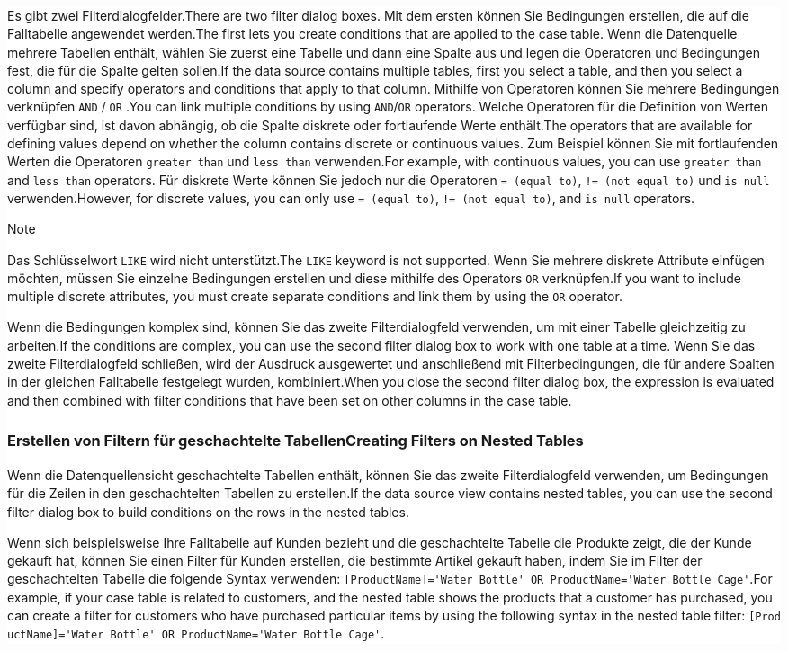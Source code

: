  <span data-ttu-id="32d14-124">Es gibt zwei Filterdialogfelder.</span><span class="sxs-lookup"><span data-stu-id="32d14-124">There are two filter dialog boxes.</span></span> <span data-ttu-id="32d14-125">Mit dem ersten können Sie Bedingungen erstellen, die auf die Falltabelle angewendet werden.</span><span class="sxs-lookup"><span data-stu-id="32d14-125">The first lets you create conditions that are applied to the case table.</span></span> <span data-ttu-id="32d14-126">Wenn die Datenquelle mehrere Tabellen enthält, wählen Sie zuerst eine Tabelle und dann eine Spalte aus und legen die Operatoren und Bedingungen fest, die für die Spalte gelten sollen.</span><span class="sxs-lookup"><span data-stu-id="32d14-126">If the data source contains multiple tables, first you select a table, and then you select a column and specify operators and conditions that apply to that column.</span></span> <span data-ttu-id="32d14-127">Mithilfe von Operatoren können Sie mehrere Bedingungen verknüpfen `AND` / `OR` .</span><span class="sxs-lookup"><span data-stu-id="32d14-127">You can link multiple conditions by using `AND`/`OR` operators.</span></span> <span data-ttu-id="32d14-128">Welche Operatoren für die Definition von Werten verfügbar sind, ist davon abhängig, ob die Spalte diskrete oder fortlaufende Werte enthält.</span><span class="sxs-lookup"><span data-stu-id="32d14-128">The operators that are available for defining values depend on whether the column contains discrete or continuous values.</span></span> <span data-ttu-id="32d14-129">Zum Beispiel können Sie mit fortlaufenden Werten die Operatoren `greater than` und `less than` verwenden.</span><span class="sxs-lookup"><span data-stu-id="32d14-129">For example, with continuous values, you can use `greater than` and `less than` operators.</span></span> <span data-ttu-id="32d14-130">Für diskrete Werte können Sie jedoch nur die Operatoren `= (equal to)`, `!= (not equal to)` und `is null` verwenden.</span><span class="sxs-lookup"><span data-stu-id="32d14-130">However, for discrete values, you can only use `= (equal to)`, `!= (not equal to)`, and `is null` operators.</span></span>  
  
> [!NOTE]  
>  <span data-ttu-id="32d14-131">Das Schlüsselwort `LIKE` wird nicht unterstützt.</span><span class="sxs-lookup"><span data-stu-id="32d14-131">The `LIKE` keyword is not supported.</span></span> <span data-ttu-id="32d14-132">Wenn Sie mehrere diskrete Attribute einfügen möchten, müssen Sie einzelne Bedingungen erstellen und diese mithilfe des Operators `OR` verknüpfen.</span><span class="sxs-lookup"><span data-stu-id="32d14-132">If you want to include multiple discrete attributes, you must create separate conditions and link them by using the `OR` operator.</span></span>  
  
 <span data-ttu-id="32d14-133">Wenn die Bedingungen komplex sind, können Sie das zweite Filterdialogfeld verwenden, um mit einer Tabelle gleichzeitig zu arbeiten.</span><span class="sxs-lookup"><span data-stu-id="32d14-133">If the conditions are complex, you can use the second filter dialog box to work with one table at a time.</span></span> <span data-ttu-id="32d14-134">Wenn Sie das zweite Filterdialogfeld schließen, wird der Ausdruck ausgewertet und anschließend mit Filterbedingungen, die für andere Spalten in der gleichen Falltabelle festgelegt wurden, kombiniert.</span><span class="sxs-lookup"><span data-stu-id="32d14-134">When you close the second filter dialog box, the expression is evaluated and then combined with filter conditions that have been set on other columns in the case table.</span></span>  
  
### <a name="creating-filters-on-nested-tables"></a><span data-ttu-id="32d14-135">Erstellen von Filtern für geschachtelte Tabellen</span><span class="sxs-lookup"><span data-stu-id="32d14-135">Creating Filters on Nested Tables</span></span>  
 <span data-ttu-id="32d14-136">Wenn die Datenquellensicht geschachtelte Tabellen enthält, können Sie das zweite Filterdialogfeld verwenden, um Bedingungen für die Zeilen in den geschachtelten Tabellen zu erstellen.</span><span class="sxs-lookup"><span data-stu-id="32d14-136">If the data source view contains nested tables, you can use the second filter dialog box to build conditions on the rows in the nested tables.</span></span>  
  
 <span data-ttu-id="32d14-137">Wenn sich beispielsweise Ihre Falltabelle auf Kunden bezieht und die geschachtelte Tabelle die Produkte zeigt, die der Kunde gekauft hat, können Sie einen Filter für Kunden erstellen, die bestimmte Artikel gekauft haben, indem Sie im Filter der geschachtelten Tabelle die folgende Syntax verwenden: `[ProductName]='Water Bottle' OR ProductName='Water Bottle Cage'`.</span><span class="sxs-lookup"><span data-stu-id="32d14-137">For example, if your case table is related to customers, and the nested table shows the products that a customer has purchased, you can create a filter for customers who have purchased particular items by using the following syntax in the nested table filter: `[ProductName]='Water Bottle' OR ProductName='Water Bottle Cage'`.</span></span>  
  